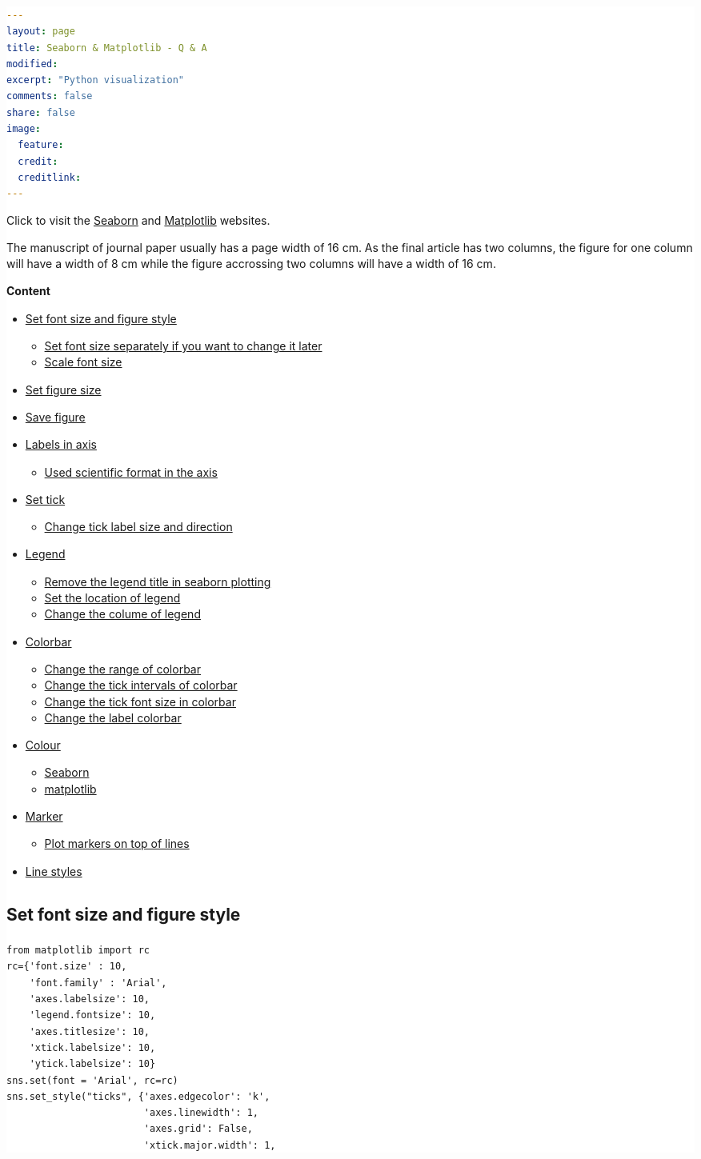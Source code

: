 ```yaml
---
layout: page
title: Seaborn & Matplotlib - Q & A
modified: 
excerpt: "Python visualization"
comments: false
share: false
image:
  feature: 
  credit: 
  creditlink: 
---
```


Click to visit the [Seaborn](https://seaborn.pydata.org/#) and [Matplotlib](https://matplotlib.org/index.html) websites.

The manuscript of journal paper usually has a page width of 16 cm. As the final article has two columns, the figure for one column will have a width of 8 cm while the figure accrossing two columns will have a width of 16 cm.

**Content**
- [Set font size and figure style](#set-font-size-and-figure-style)
  * [Set font size separately if you want to change it later](#set-font-size-separately-if-you-want-to-change-it-later)
  * [Scale font size](#scale-font-size)
- [Set figure size](#set-figure-size)
- [Save figure](#save-figure)
- [Labels in axis](#labels-in-axis)
  * [Used scientific format in the axis](#used-scientific-format-in-the-axis)
- [Set tick](#set-tick)
  * [Change tick label size and direction](#change-tick-label-size-and-direction)
- [Legend](#legend)
  * [Remove the legend title in seaborn plotting](#remove-the-legend-title-in-seaborn-plotting)
  * [Set the location of legend](#set-the-location-of-legend)
  * [Change the colume of legend](#change-the-colume-of-legend)
- [Colorbar](#colorbar)
  * [Change the range of colorbar](#change-the-range-of-colorbar)
  * [Change the tick intervals of colorbar](#change-the-tick-intervals-of-colorbar)
  * [Change the tick font size in colorbar](#change-the-tick-font-size-in-colorbar)
  * [Change the label colorbar](#change-the-label-colorbar)
- [Colour](#colour)
  * [Seaborn](#seaborn)
  * [matplotlib](#matplotlib)
- [Marker](#marker)

  * [Plot markers on top of lines](#Plot-markers-on-top-of-lines)
- [Line styles](#line-styles)

## Set font size and figure style
```
from matplotlib import rc
rc={'font.size' : 10, 
    'font.family' : 'Arial',
    'axes.labelsize': 10,   
    'legend.fontsize': 10, 
    'axes.titlesize': 10, 
    'xtick.labelsize': 10, 
    'ytick.labelsize': 10}
sns.set(font = 'Arial', rc=rc)
sns.set_style("ticks", {'axes.edgecolor': 'k', 
                        'axes.linewidth': 1, 
                        'axes.grid': False,
                        'xtick.major.width': 1,
```